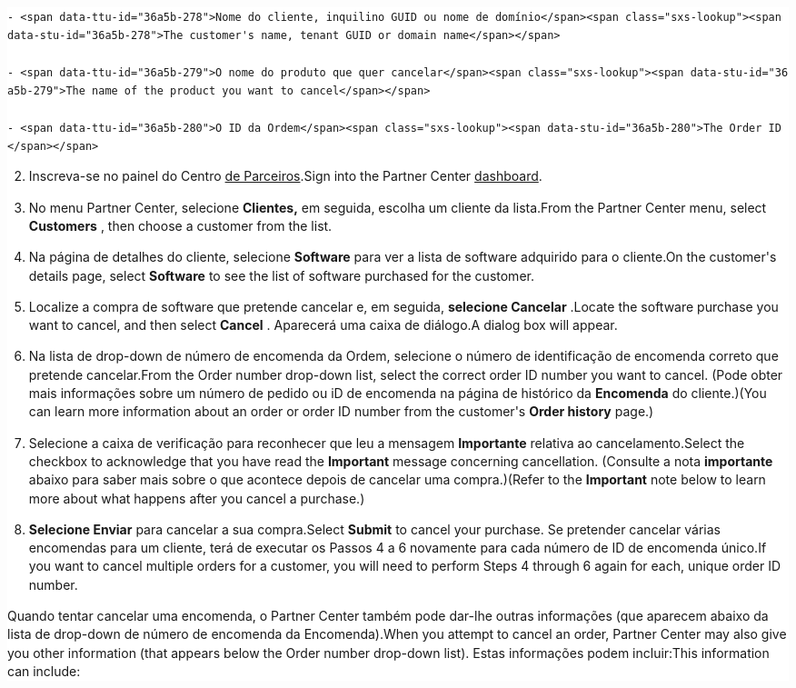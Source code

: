     - <span data-ttu-id="36a5b-278">Nome do cliente, inquilino GUID ou nome de domínio</span><span class="sxs-lookup"><span data-stu-id="36a5b-278">The customer's name, tenant GUID or domain name</span></span>

    - <span data-ttu-id="36a5b-279">O nome do produto que quer cancelar</span><span class="sxs-lookup"><span data-stu-id="36a5b-279">The name of the product you want to cancel</span></span>
    
    - <span data-ttu-id="36a5b-280">O ID da Ordem</span><span class="sxs-lookup"><span data-stu-id="36a5b-280">The Order ID</span></span>

2. <span data-ttu-id="36a5b-281">Inscreva-se no painel do Centro [de Parceiros](https://partner.microsoft.com/dashboard).</span><span class="sxs-lookup"><span data-stu-id="36a5b-281">Sign into the Partner Center [dashboard](https://partner.microsoft.com/dashboard).</span></span>

3. <span data-ttu-id="36a5b-282">No menu Partner Center, selecione **Clientes,** em seguida, escolha um cliente da lista.</span><span class="sxs-lookup"><span data-stu-id="36a5b-282">From the Partner Center menu, select **Customers** , then choose a customer from the list.</span></span>

4. <span data-ttu-id="36a5b-283">Na página de detalhes do cliente, selecione **Software** para ver a lista de software adquirido para o cliente.</span><span class="sxs-lookup"><span data-stu-id="36a5b-283">On the customer's details page, select **Software** to see the list of software purchased for the customer.</span></span> 

5. <span data-ttu-id="36a5b-284">Localize a compra de software que pretende cancelar e, em seguida, **selecione Cancelar** .</span><span class="sxs-lookup"><span data-stu-id="36a5b-284">Locate the software purchase you want to cancel, and then select **Cancel** .</span></span> <span data-ttu-id="36a5b-285">Aparecerá uma caixa de diálogo.</span><span class="sxs-lookup"><span data-stu-id="36a5b-285">A dialog box will appear.</span></span>

6. <span data-ttu-id="36a5b-286">Na lista de drop-down de número de encomenda da Ordem, selecione o número de identificação de encomenda correto que pretende cancelar.</span><span class="sxs-lookup"><span data-stu-id="36a5b-286">From the Order number drop-down list, select the correct order ID number you want to cancel.</span></span> <span data-ttu-id="36a5b-287">(Pode obter mais informações sobre um número de pedido ou iD de encomenda na página de histórico da **Encomenda** do cliente.)</span><span class="sxs-lookup"><span data-stu-id="36a5b-287">(You can learn more information about an order or order ID number from the customer's **Order history** page.)</span></span>

7. <span data-ttu-id="36a5b-288">Selecione a caixa de verificação para reconhecer que leu a mensagem **Importante** relativa ao cancelamento.</span><span class="sxs-lookup"><span data-stu-id="36a5b-288">Select the checkbox to acknowledge that you have read the **Important** message concerning cancellation.</span></span> <span data-ttu-id="36a5b-289">(Consulte a nota **importante** abaixo para saber mais sobre o que acontece depois de cancelar uma compra.)</span><span class="sxs-lookup"><span data-stu-id="36a5b-289">(Refer to the **Important** note below to learn more about what happens after you cancel a purchase.)</span></span>

8. <span data-ttu-id="36a5b-290">**Selecione Enviar** para cancelar a sua compra.</span><span class="sxs-lookup"><span data-stu-id="36a5b-290">Select **Submit** to cancel your purchase.</span></span> <span data-ttu-id="36a5b-291">Se pretender cancelar várias encomendas para um cliente, terá de executar os Passos 4 a 6 novamente para cada número de ID de encomenda único.</span><span class="sxs-lookup"><span data-stu-id="36a5b-291">If you want to cancel multiple orders for a customer, you will need to perform Steps 4 through 6 again for each, unique order ID number.</span></span>

<span data-ttu-id="36a5b-292">Quando tentar cancelar uma encomenda, o Partner Center também pode dar-lhe outras informações (que aparecem abaixo da lista de drop-down de número de encomenda da Encomenda).</span><span class="sxs-lookup"><span data-stu-id="36a5b-292">When you attempt to cancel an order, Partner Center may also give you other information (that appears below the Order number drop-down list).</span></span> <span data-ttu-id="36a5b-293">Estas informações podem incluir:</span><span class="sxs-lookup"><span data-stu-id="36a5b-293">This information can include:</span></span>
